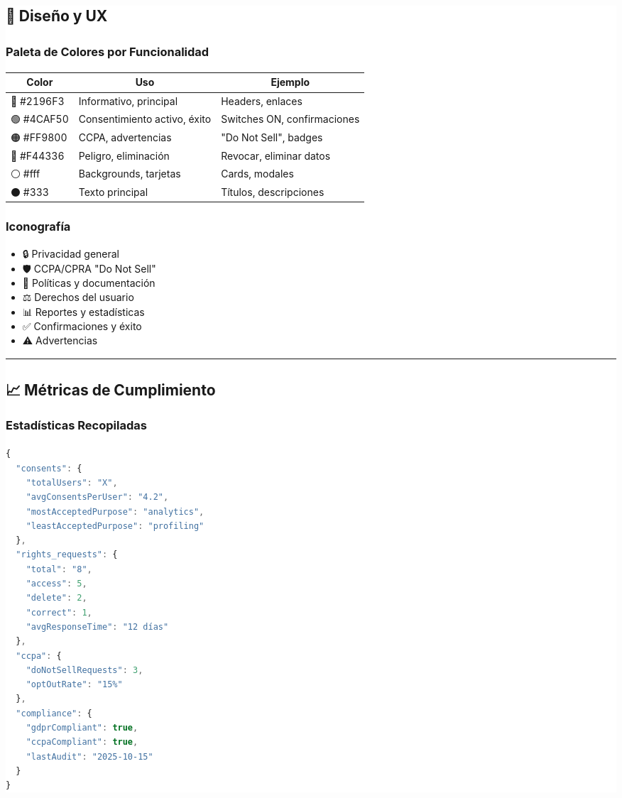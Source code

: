 ## 🎨 Diseño y UX

### Paleta de Colores por Funcionalidad

| Color | Uso | Ejemplo |
|-------|-----|---------|
| 🔵 #2196F3 | Informativo, principal | Headers, enlaces |
| 🟢 #4CAF50 | Consentimiento activo, éxito | Switches ON, confirmaciones |
| 🟠 #FF9800 | CCPA, advertencias | "Do Not Sell", badges |
| 🔴 #F44336 | Peligro, eliminación | Revocar, eliminar datos |
| ⚪ #fff | Backgrounds, tarjetas | Cards, modales |
| ⚫ #333 | Texto principal | Títulos, descripciones |

### Iconografía

- 🔒 Privacidad general
- 🛡️ CCPA/CPRA "Do Not Sell"
- 📜 Políticas y documentación
- ⚖️ Derechos del usuario
- 📊 Reportes y estadísticas
- ✅ Confirmaciones y éxito
- ⚠️ Advertencias

---

## 📈 Métricas de Cumplimiento

### Estadísticas Recopiladas

```javascript
{
  "consents": {
    "totalUsers": "X",
    "avgConsentsPerUser": "4.2",
    "mostAcceptedPurpose": "analytics",
    "leastAcceptedPurpose": "profiling"
  },
  "rights_requests": {
    "total": "8",
    "access": 5,
    "delete": 2,
    "correct": 1,
    "avgResponseTime": "12 días"
  },
  "ccpa": {
    "doNotSellRequests": 3,
    "optOutRate": "15%"
  },
  "compliance": {
    "gdprCompliant": true,
    "ccpaCompliant": true,
    "lastAudit": "2025-10-15"
  }
}
```
